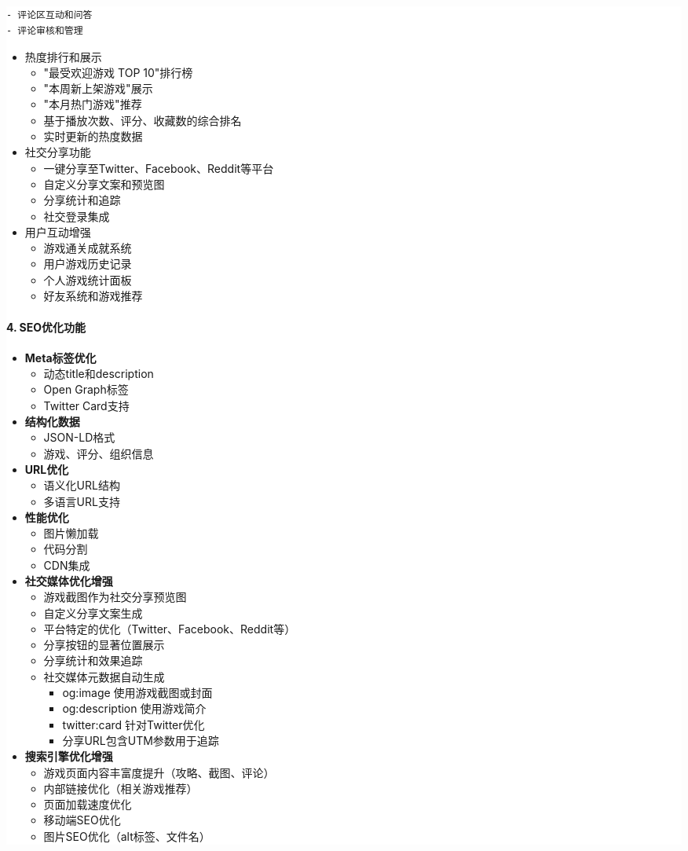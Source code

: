     - 评论区互动和问答
    - 评论审核和管理
  - 热度排行和展示
    - "最受欢迎游戏 TOP 10"排行榜
    - "本周新上架游戏"展示
    - "本月热门游戏"推荐
    - 基于播放次数、评分、收藏数的综合排名
    - 实时更新的热度数据
  - 社交分享功能
    - 一键分享至Twitter、Facebook、Reddit等平台
    - 自定义分享文案和预览图
    - 分享统计和追踪
    - 社交登录集成
  - 用户互动增强
    - 游戏通关成就系统
    - 用户游戏历史记录
    - 个人游戏统计面板
    - 好友系统和游戏推荐

#### 4. SEO优化功能
- **Meta标签优化**
  - 动态title和description
  - Open Graph标签
  - Twitter Card支持
- **结构化数据**
  - JSON-LD格式
  - 游戏、评分、组织信息
- **URL优化**
  - 语义化URL结构
  - 多语言URL支持
- **性能优化**
  - 图片懒加载
  - 代码分割
  - CDN集成
- **社交媒体优化增强**
  - 游戏截图作为社交分享预览图
  - 自定义分享文案生成
  - 平台特定的优化（Twitter、Facebook、Reddit等）
  - 分享按钮的显著位置展示
  - 分享统计和效果追踪
  - 社交媒体元数据自动生成
    - og:image 使用游戏截图或封面
    - og:description 使用游戏简介
    - twitter:card 针对Twitter优化
    - 分享URL包含UTM参数用于追踪
- **搜索引擎优化增强**
  - 游戏页面内容丰富度提升（攻略、截图、评论）
  - 内部链接优化（相关游戏推荐）
  - 页面加载速度优化
  - 移动端SEO优化
  - 图片SEO优化（alt标签、文件名）
